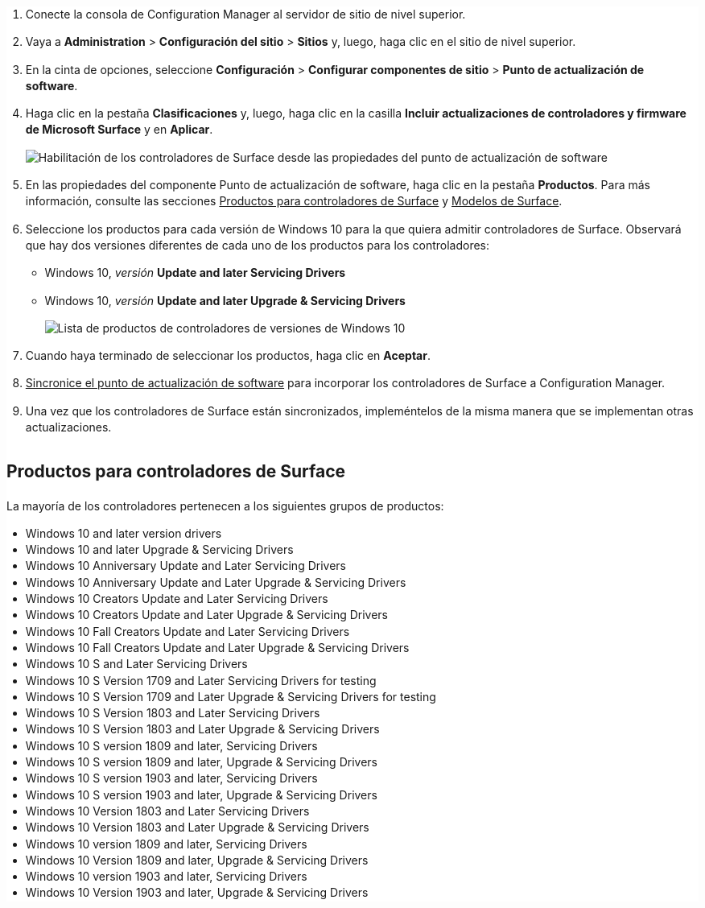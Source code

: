 1. Conecte la consola de Configuration Manager al servidor de sitio de nivel superior.
1. Vaya a **Administration** > **Configuración del sitio** > **Sitios** y, luego, haga clic en el sitio de nivel superior.
1. En la cinta de opciones, seleccione **Configuración** > **Configurar componentes de sitio** > **Punto de actualización de software**.
1. Haga clic en la pestaña **Clasificaciones** y, luego, haga clic en la casilla **Incluir actualizaciones de controladores y firmware de Microsoft Surface** y en **Aplicar**.

     ![Habilitación de los controladores de Surface desde las propiedades del punto de actualización de software](media/enable-surface-driver-sync.png)

1. En las propiedades del componente Punto de actualización de software, haga clic en la pestaña **Productos**. Para más información, consulte las secciones [Productos para controladores de Surface](#bkmk_prod) y [Modelos de Surface](#bkmk_models).
1. Seleccione los productos para cada versión de Windows 10 para la que quiera admitir controladores de Surface. Observará que hay dos versiones diferentes de cada uno de los productos para los controladores:

   - Windows 10, *versión* **Update and later Servicing Drivers**
   - Windows 10, *versión* **Update and later Upgrade & Servicing Drivers**

     ![Lista de productos de controladores de versiones de Windows 10](media/surface-driver-products-sup.png)

1. Cuando haya terminado de seleccionar los productos, haga clic en **Aceptar**.
1. [Sincronice el punto de actualización de software](../get-started/synchronize-software-updates.md) para incorporar los controladores de Surface a Configuration Manager.
1. Una vez que los controladores de Surface están sincronizados, impleméntelos de la misma manera que se implementan otras actualizaciones.

## <a name="products-for-surface-drivers"></a><a name="bkmk_prod"></a> Productos para controladores de Surface

La mayoría de los controladores pertenecen a los siguientes grupos de productos:

- Windows 10 and later version drivers
- Windows 10 and later Upgrade & Servicing Drivers
- Windows 10 Anniversary Update and Later Servicing Drivers
- Windows 10 Anniversary Update and Later Upgrade & Servicing Drivers
- Windows 10 Creators Update and Later Servicing Drivers
- Windows 10 Creators Update and Later Upgrade & Servicing Drivers
- Windows 10 Fall Creators Update and Later Servicing Drivers
- Windows 10 Fall Creators Update and Later Upgrade & Servicing Drivers
- Windows 10 S and Later Servicing Drivers
- Windows 10 S Version 1709 and Later Servicing Drivers for testing
- Windows 10 S Version 1709 and Later Upgrade & Servicing Drivers for testing
- Windows 10 S Version 1803 and Later Servicing Drivers
- Windows 10 S Version 1803 and Later Upgrade & Servicing Drivers
- Windows 10 S version 1809 and later, Servicing Drivers
- Windows 10 S version 1809 and later, Upgrade & Servicing Drivers
- Windows 10 S version 1903 and later, Servicing Drivers
- Windows 10 S version 1903 and later, Upgrade & Servicing Drivers
- Windows 10 Version 1803 and Later Servicing Drivers
- Windows 10 Version 1803 and Later Upgrade & Servicing Drivers
- Windows 10 version 1809 and later, Servicing Drivers
- Windows 10 Version 1809 and later, Upgrade & Servicing Drivers
- Windows 10 version 1903 and later, Servicing Drivers
- Windows 10 Version 1903 and later, Upgrade & Servicing Drivers
